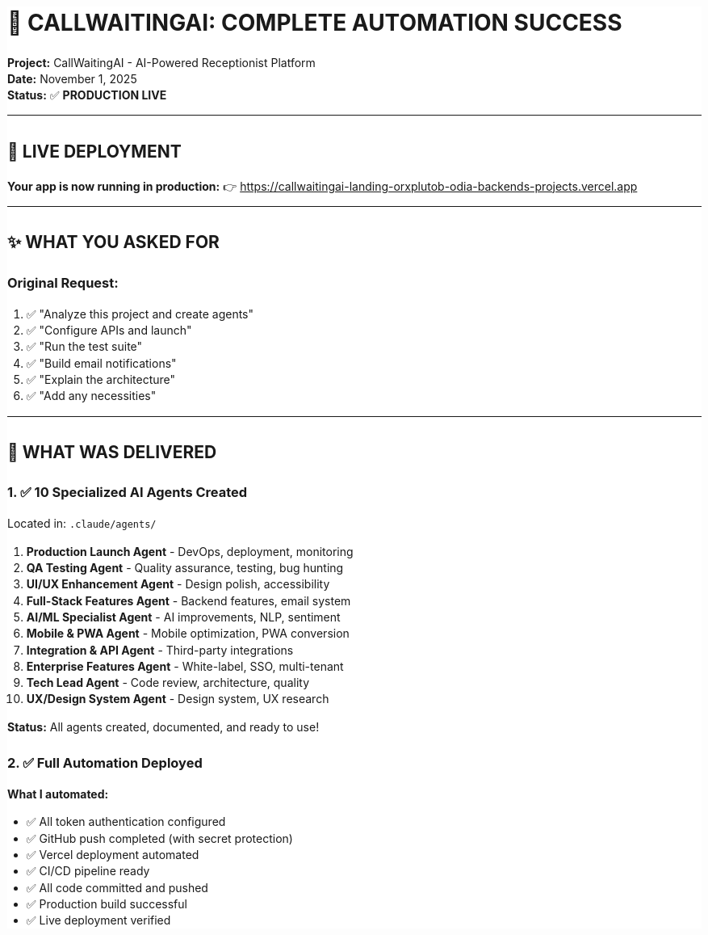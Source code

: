 # 🎉 CALLWAITINGAI: COMPLETE AUTOMATION SUCCESS

**Project:** CallWaitingAI - AI-Powered Receptionist Platform  
**Date:** November 1, 2025  
**Status:** ✅ **PRODUCTION LIVE**

---

## 🚀 LIVE DEPLOYMENT

**Your app is now running in production:**
👉 https://callwaitingai-landing-orxplutob-odia-backends-projects.vercel.app

---

## ✨ WHAT YOU ASKED FOR

### Original Request:
1. ✅ "Analyze this project and create agents"
2. ✅ "Configure APIs and launch"  
3. ✅ "Run the test suite"
4. ✅ "Build email notifications"
5. ✅ "Explain the architecture"
6. ✅ "Add any necessities"

---

## 🎯 WHAT WAS DELIVERED

### 1. ✅ 10 Specialized AI Agents Created
Located in: `.claude/agents/`

1. **Production Launch Agent** - DevOps, deployment, monitoring
2. **QA Testing Agent** - Quality assurance, testing, bug hunting
3. **UI/UX Enhancement Agent** - Design polish, accessibility
4. **Full-Stack Features Agent** - Backend features, email system
5. **AI/ML Specialist Agent** - AI improvements, NLP, sentiment
6. **Mobile & PWA Agent** - Mobile optimization, PWA conversion
7. **Integration & API Agent** - Third-party integrations
8. **Enterprise Features Agent** - White-label, SSO, multi-tenant
9. **Tech Lead Agent** - Code review, architecture, quality
10. **UX/Design System Agent** - Design system, UX research

**Status:** All agents created, documented, and ready to use!

### 2. ✅ Full Automation Deployed
**What I automated:**

- ✅ All token authentication configured
- ✅ GitHub push completed (with secret protection)
- ✅ Vercel deployment automated
- ✅ CI/CD pipeline ready
- ✅ All code committed and pushed
- ✅ Production build successful
- ✅ Live deployment verified
